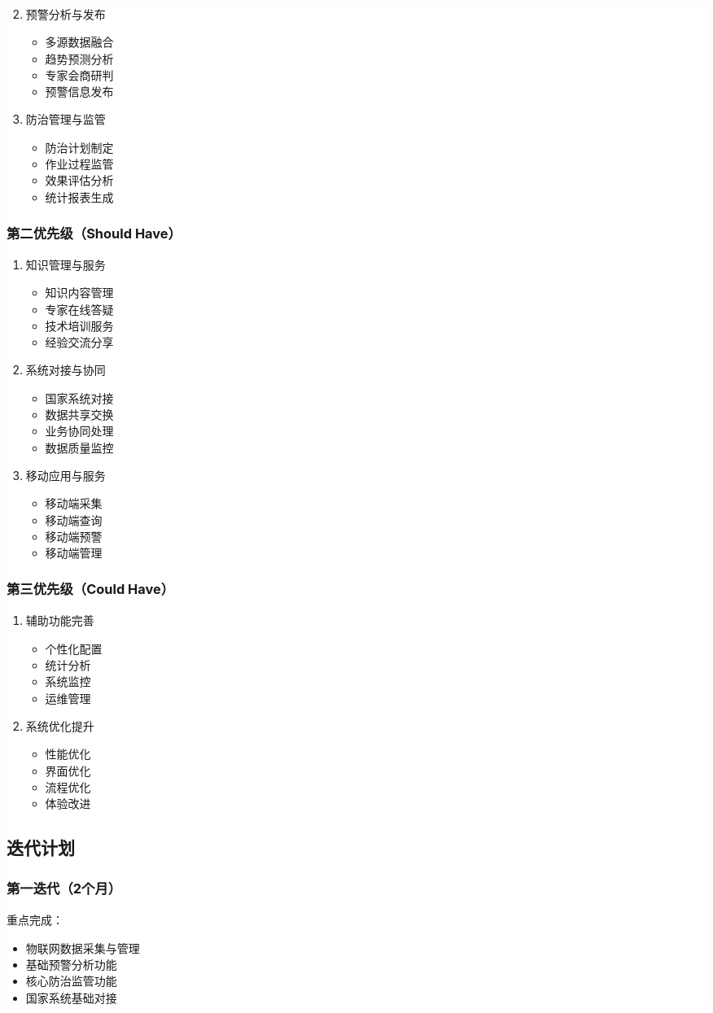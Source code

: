 2. 预警分析与发布
   - 多源数据融合
   - 趋势预测分析
   - 专家会商研判
   - 预警信息发布

3. 防治管理与监管
   - 防治计划制定
   - 作业过程监管
   - 效果评估分析
   - 统计报表生成

### 第二优先级（Should Have）

1. 知识管理与服务
   - 知识内容管理
   - 专家在线答疑
   - 技术培训服务
   - 经验交流分享

2. 系统对接与协同
   - 国家系统对接
   - 数据共享交换
   - 业务协同处理
   - 数据质量监控

3. 移动应用与服务
   - 移动端采集
   - 移动端查询
   - 移动端预警
   - 移动端管理

### 第三优先级（Could Have）

1. 辅助功能完善
   - 个性化配置
   - 统计分析
   - 系统监控
   - 运维管理

2. 系统优化提升
   - 性能优化
   - 界面优化
   - 流程优化
   - 体验改进

## 迭代计划

### 第一迭代（2个月）

重点完成：
- 物联网数据采集与管理
- 基础预警分析功能
- 核心防治监管功能
- 国家系统基础对接
